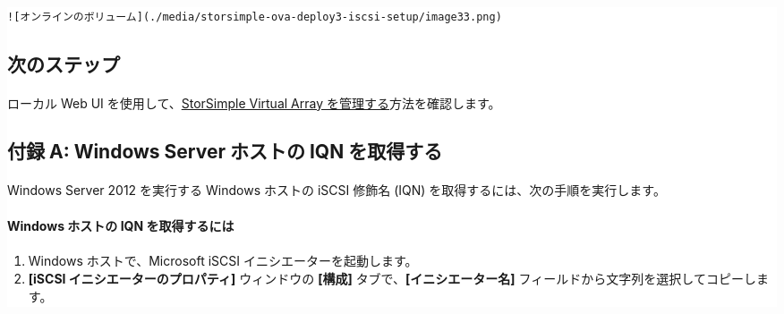     ![オンラインのボリューム](./media/storsimple-ova-deploy3-iscsi-setup/image33.png)

## 次のステップ
ローカル Web UI を使用して、[StorSimple Virtual Array を管理する](storsimple-ova-web-ui-admin.md)方法を確認します。

## 付録 A: Windows Server ホストの IQN を取得する
Windows Server 2012 を実行する Windows ホストの iSCSI 修飾名 (IQN) を取得するには、次の手順を実行します。

#### Windows ホストの IQN を取得するには
1. Windows ホストで、Microsoft iSCSI イニシエーターを起動します。
2. **[iSCSI イニシエーターのプロパティ]** ウィンドウの **[構成]** タブで、**[イニシエーター名]** フィールドから文字列を選択してコピーします。
   

[1]: https://technet.microsoft.com/library/ee338480(WS.10).aspx